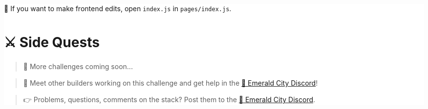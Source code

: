 📝 If you want to make frontend edits, open `index.js` in `pages/index.js`.

# ⚔️ Side Quests

> 🏃 More challenges coming soon...

> 💬 Meet other builders working on this challenge and get help in the [💎 Emerald City Discord](https://discord.gg/emeraldcity)!

> 👉 Problems, questions, comments on the stack? Post them to the [💎 Emerald City Discord](https://discord.gg/emeraldcity).
